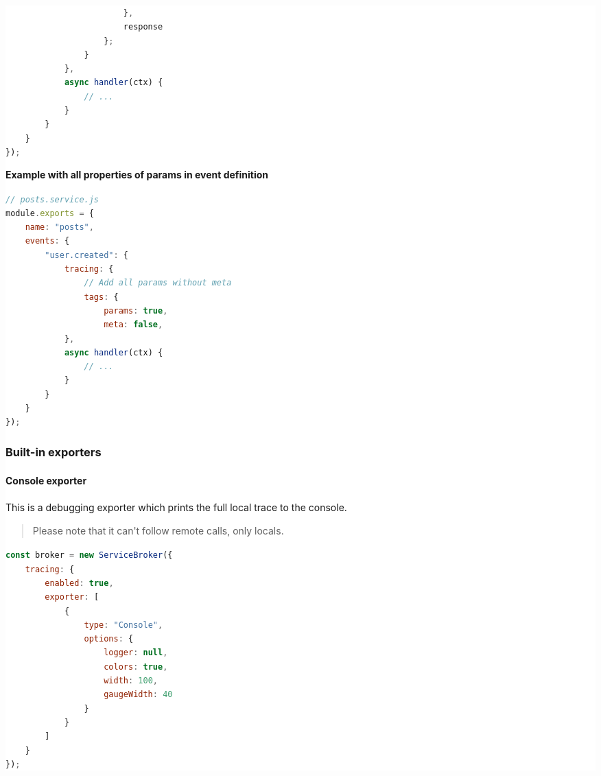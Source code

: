 ```js
                        },
                        response
                    };
                }
            },
            async handler(ctx) {
                // ...
            }
        }
    }
});
```

**Example with all properties of params in event definition**
```js
// posts.service.js
module.exports = {
    name: "posts",
    events: {
        "user.created": {
            tracing: {
                // Add all params without meta
                tags: {
                    params: true,
                    meta: false,
            },
            async handler(ctx) {
                // ...
            }
        }
    }
});
```

### Built-in exporters

#### Console exporter
This is a debugging exporter which prints the full local trace to the console.

>Please note that it can't follow remote calls, only locals.

```js
const broker = new ServiceBroker({
    tracing: {
        enabled: true,
        exporter: [
            {
                type: "Console",
                options: {
                    logger: null,
                    colors: true,
                    width: 100,
                    gaugeWidth: 40
                }
            }
        ]
    }
});
```
